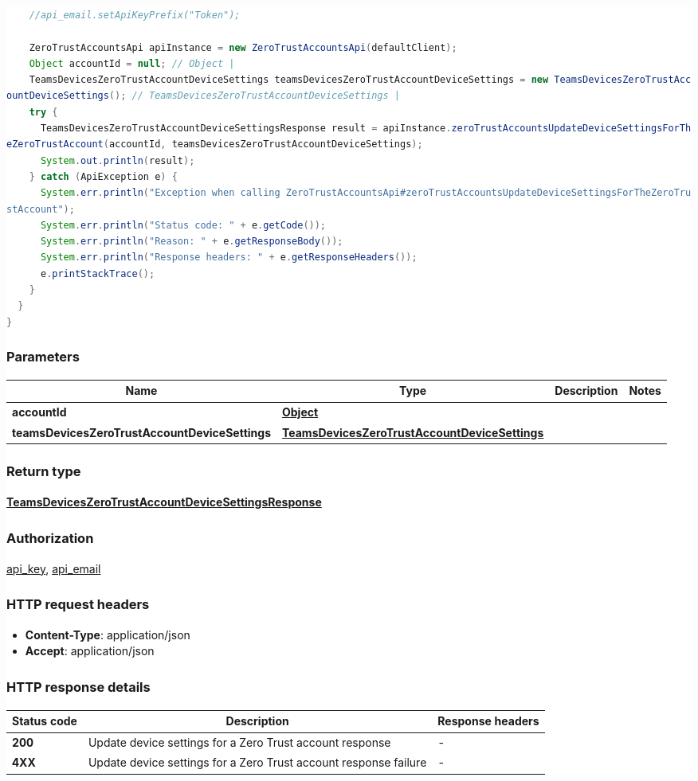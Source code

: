 ```java
    //api_email.setApiKeyPrefix("Token");

    ZeroTrustAccountsApi apiInstance = new ZeroTrustAccountsApi(defaultClient);
    Object accountId = null; // Object | 
    TeamsDevicesZeroTrustAccountDeviceSettings teamsDevicesZeroTrustAccountDeviceSettings = new TeamsDevicesZeroTrustAccountDeviceSettings(); // TeamsDevicesZeroTrustAccountDeviceSettings | 
    try {
      TeamsDevicesZeroTrustAccountDeviceSettingsResponse result = apiInstance.zeroTrustAccountsUpdateDeviceSettingsForTheZeroTrustAccount(accountId, teamsDevicesZeroTrustAccountDeviceSettings);
      System.out.println(result);
    } catch (ApiException e) {
      System.err.println("Exception when calling ZeroTrustAccountsApi#zeroTrustAccountsUpdateDeviceSettingsForTheZeroTrustAccount");
      System.err.println("Status code: " + e.getCode());
      System.err.println("Reason: " + e.getResponseBody());
      System.err.println("Response headers: " + e.getResponseHeaders());
      e.printStackTrace();
    }
  }
}
```

### Parameters

| Name | Type | Description  | Notes |
|------------- | ------------- | ------------- | -------------|
| **accountId** | [**Object**](.md)|  | |
| **teamsDevicesZeroTrustAccountDeviceSettings** | [**TeamsDevicesZeroTrustAccountDeviceSettings**](TeamsDevicesZeroTrustAccountDeviceSettings.md)|  | |

### Return type

[**TeamsDevicesZeroTrustAccountDeviceSettingsResponse**](TeamsDevicesZeroTrustAccountDeviceSettingsResponse.md)

### Authorization

[api_key](../README.md#api_key), [api_email](../README.md#api_email)

### HTTP request headers

 - **Content-Type**: application/json
 - **Accept**: application/json

### HTTP response details
| Status code | Description | Response headers |
|-------------|-------------|------------------|
| **200** | Update device settings for a Zero Trust account response |  -  |
| **4XX** | Update device settings for a Zero Trust account response failure |  -  |
